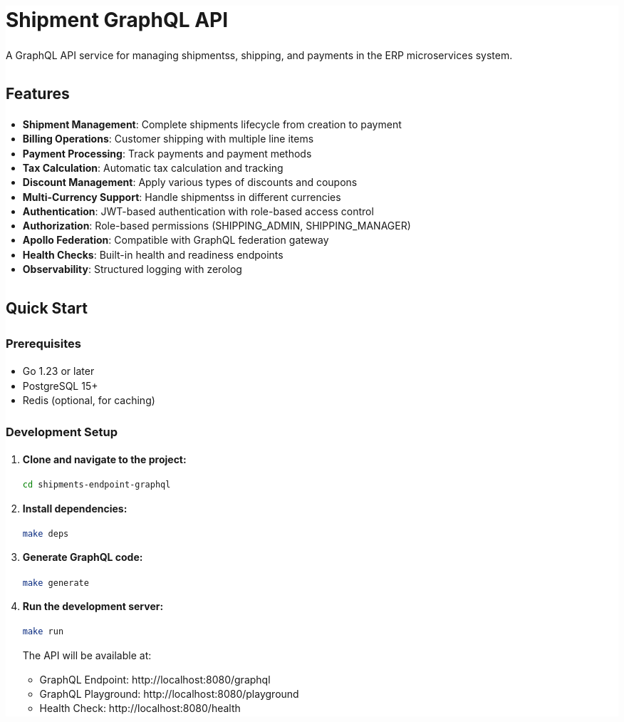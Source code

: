 # Shipment GraphQL API

A GraphQL API service for managing shipmentss, shipping, and payments in the ERP microservices system.

## Features

- **Shipment Management**: Complete shipments lifecycle from creation to payment
- **Billing Operations**: Customer shipping with multiple line items
- **Payment Processing**: Track payments and payment methods
- **Tax Calculation**: Automatic tax calculation and tracking  
- **Discount Management**: Apply various types of discounts and coupons
- **Multi-Currency Support**: Handle shipmentss in different currencies
- **Authentication**: JWT-based authentication with role-based access control
- **Authorization**: Role-based permissions (SHIPPING_ADMIN, SHIPPING_MANAGER)
- **Apollo Federation**: Compatible with GraphQL federation gateway
- **Health Checks**: Built-in health and readiness endpoints
- **Observability**: Structured logging with zerolog

## Quick Start

### Prerequisites

- Go 1.23 or later
- PostgreSQL 15+
- Redis (optional, for caching)

### Development Setup

1. **Clone and navigate to the project:**
   ```bash
   cd shipments-endpoint-graphql
   ```

2. **Install dependencies:**
   ```bash
   make deps
   ```

3. **Generate GraphQL code:**
   ```bash
   make generate
   ```

4. **Run the development server:**
   ```bash
   make run
   ```

   The API will be available at:
   - GraphQL Endpoint: http://localhost:8080/graphql
   - GraphQL Playground: http://localhost:8080/playground
   - Health Check: http://localhost:8080/health
